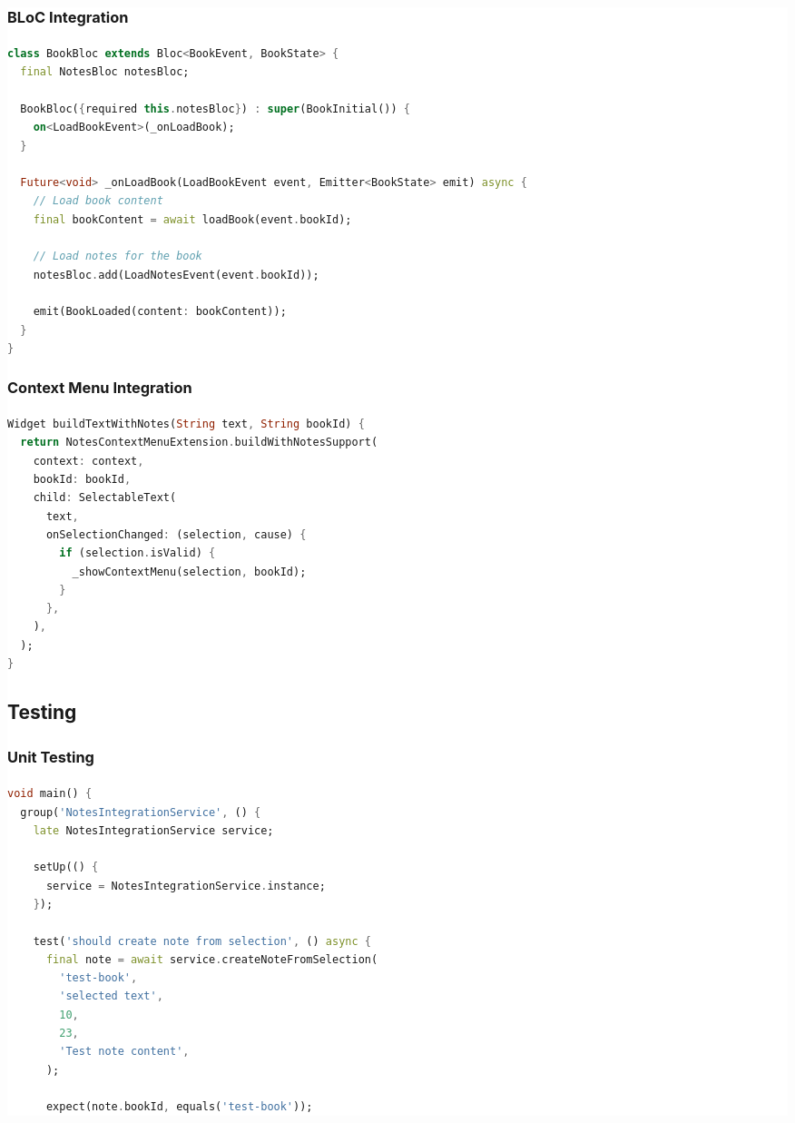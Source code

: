 ### BLoC Integration

```dart
class BookBloc extends Bloc<BookEvent, BookState> {
  final NotesBloc notesBloc;
  
  BookBloc({required this.notesBloc}) : super(BookInitial()) {
    on<LoadBookEvent>(_onLoadBook);
  }
  
  Future<void> _onLoadBook(LoadBookEvent event, Emitter<BookState> emit) async {
    // Load book content
    final bookContent = await loadBook(event.bookId);
    
    // Load notes for the book
    notesBloc.add(LoadNotesEvent(event.bookId));
    
    emit(BookLoaded(content: bookContent));
  }
}
```

### Context Menu Integration

```dart
Widget buildTextWithNotes(String text, String bookId) {
  return NotesContextMenuExtension.buildWithNotesSupport(
    context: context,
    bookId: bookId,
    child: SelectableText(
      text,
      onSelectionChanged: (selection, cause) {
        if (selection.isValid) {
          _showContextMenu(selection, bookId);
        }
      },
    ),
  );
}
```

## Testing

### Unit Testing

```dart
void main() {
  group('NotesIntegrationService', () {
    late NotesIntegrationService service;
    
    setUp(() {
      service = NotesIntegrationService.instance;
    });
    
    test('should create note from selection', () async {
      final note = await service.createNoteFromSelection(
        'test-book',
        'selected text',
        10,
        23,
        'Test note content',
      );
      
      expect(note.bookId, equals('test-book'));
```